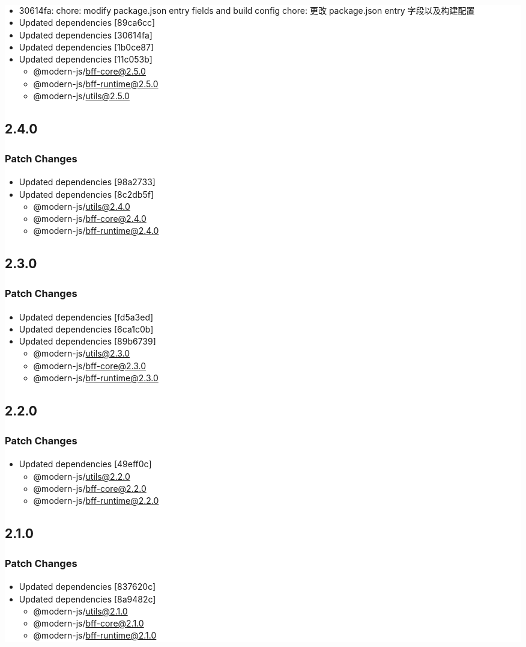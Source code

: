 - 30614fa: chore: modify package.json entry fields and build config
  chore: 更改 package.json entry 字段以及构建配置
- Updated dependencies [89ca6cc]
- Updated dependencies [30614fa]
- Updated dependencies [1b0ce87]
- Updated dependencies [11c053b]
  - @modern-js/bff-core@2.5.0
  - @modern-js/bff-runtime@2.5.0
  - @modern-js/utils@2.5.0

## 2.4.0

### Patch Changes

- Updated dependencies [98a2733]
- Updated dependencies [8c2db5f]
  - @modern-js/utils@2.4.0
  - @modern-js/bff-core@2.4.0
  - @modern-js/bff-runtime@2.4.0

## 2.3.0

### Patch Changes

- Updated dependencies [fd5a3ed]
- Updated dependencies [6ca1c0b]
- Updated dependencies [89b6739]
  - @modern-js/utils@2.3.0
  - @modern-js/bff-core@2.3.0
  - @modern-js/bff-runtime@2.3.0

## 2.2.0

### Patch Changes

- Updated dependencies [49eff0c]
  - @modern-js/utils@2.2.0
  - @modern-js/bff-core@2.2.0
  - @modern-js/bff-runtime@2.2.0

## 2.1.0

### Patch Changes

- Updated dependencies [837620c]
- Updated dependencies [8a9482c]
  - @modern-js/utils@2.1.0
  - @modern-js/bff-core@2.1.0
  - @modern-js/bff-runtime@2.1.0
